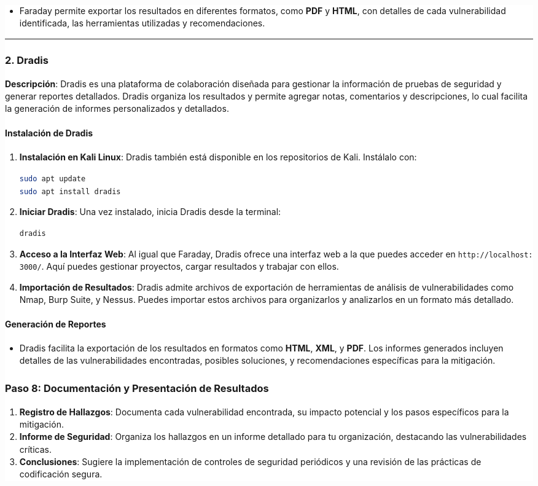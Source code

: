 - Faraday permite exportar los resultados en diferentes formatos, como **PDF** y **HTML**, con detalles de cada vulnerabilidad identificada, las herramientas utilizadas y recomendaciones.

------

### 2. **Dradis**

**Descripción**:
Dradis es una plataforma de colaboración diseñada para gestionar la información de pruebas de seguridad y generar reportes detallados. Dradis organiza los resultados y permite agregar notas, comentarios y descripciones, lo cual facilita la generación de informes personalizados y detallados.

#### Instalación de Dradis

1. **Instalación en Kali Linux**: Dradis también está disponible en los repositorios de Kali. Instálalo con:

   ```bash
   sudo apt update
   sudo apt install dradis
   ```

2. **Iniciar Dradis**: Una vez instalado, inicia Dradis desde la terminal:

   ```bash
   dradis
   ```

3. **Acceso a la Interfaz Web**: Al igual que Faraday, Dradis ofrece una interfaz web a la que puedes acceder en `http://localhost:3000/`. Aquí puedes gestionar proyectos, cargar resultados y trabajar con ellos.

4. **Importación de Resultados**: Dradis admite archivos de exportación de herramientas de análisis de vulnerabilidades como Nmap, Burp Suite, y Nessus. Puedes importar estos archivos para organizarlos y analizarlos en un formato más detallado.

#### Generación de Reportes

- Dradis facilita la exportación de los resultados en formatos como **HTML**, **XML**, y **PDF**. Los informes generados incluyen detalles de las vulnerabilidades encontradas, posibles soluciones, y recomendaciones específicas para la mitigación.



### **Paso 8: Documentación y Presentación de Resultados**

1. **Registro de Hallazgos**:
   Documenta cada vulnerabilidad encontrada, su impacto potencial y los pasos específicos para la mitigación.
2. **Informe de Seguridad**:
   Organiza los hallazgos en un informe detallado para tu organización, destacando las vulnerabilidades críticas.
3. **Conclusiones**:
   Sugiere la implementación de controles de seguridad periódicos y una revisión de las prácticas de codificación segura.